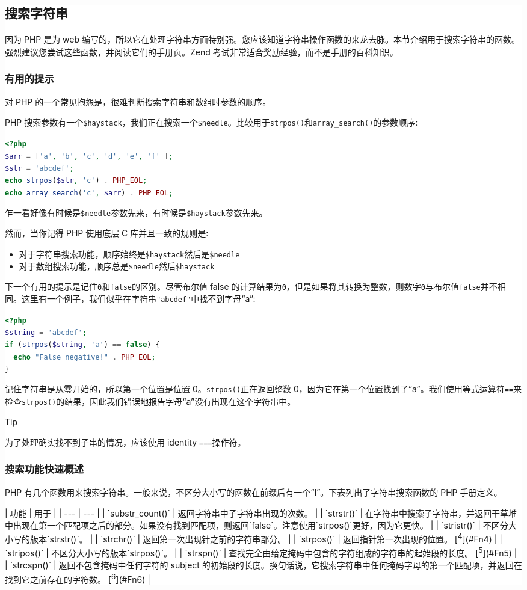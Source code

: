 ## 搜索字符串

因为 PHP 是为 web 编写的，所以它在处理字符串方面特别强。您应该知道字符串操作函数的来龙去脉。本节介绍用于搜索字符串的函数。强烈建议您尝试这些函数，并阅读它们的手册页。Zend 考试非常适合奖励经验，而不是手册的百科知识。

### 有用的提示

对 PHP 的一个常见抱怨是，很难判断搜索字符串和数组时参数的顺序。

PHP 搜索参数有一个`$haystack`，我们正在搜索一个`$needle`。比较用于`strpos()`和`array_search()`的参数顺序:

```php
<?php
$arr = ['a', 'b', 'c', 'd', 'e', 'f' ];
$str = 'abcdef';
echo strpos($str, 'c') . PHP_EOL;
echo array_search('c', $arr) . PHP_EOL;

```

乍一看好像有时候是`$needle`参数先来，有时候是`$haystack`参数先来。

然而，当你记得 PHP 使用底层 C 库并且一致的规则是:

*   对于字符串搜索功能，顺序始终是`$haystack`然后是`$needle`
*   对于数组搜索功能，顺序总是`$needle`然后`$haystack`

下一个有用的提示是记住`0`和`false`的区别。尽管布尔值 false 的计算结果为`0`，但是如果将其转换为整数，则数字`0`与布尔值`false`并不相同。这里有一个例子，我们似乎在字符串`"abcdef"`中找不到字母“a”:

```php
<?php
$string = 'abcdef';
if (strpos($string, 'a') == false) {
  echo "False negative!" . PHP_EOL;
}

```

记住字符串是从零开始的，所以第一个位置是位置 0。`strpos()`正在返回整数 0，因为它在第一个位置找到了“a”。我们使用等式运算符`==`来检查`strpos()`的结果，因此我们错误地报告字母“a”没有出现在这个字符串中。

Tip

为了处理确实找不到子串的情况，应该使用 identity `===`操作符。

### 搜索功能快速概述

PHP 有几个函数用来搜索字符串。一般来说，不区分大小写的函数在前缀后有一个“I”。下表列出了字符串搜索函数的 PHP 手册定义。

<colgroup><col> <col></colgroup> 
| 功能 | 用于 |
| --- | --- |
| `substr_count()` | 返回字符串中子字符串出现的次数。 |
| `strstr()` | 在字符串中搜索子字符串，并返回干草堆中出现在第一个匹配项之后的部分。如果没有找到匹配项，则返回`false`。注意使用`strpos()`更好，因为它更快。 |
| `stristr()` | 不区分大小写的版本`strstr()`。 |
| `strchr()` | 返回第一次出现针之前的字符串部分。 |
| `strpos()` | 返回指针第一次出现的位置。 [<sup>4</sup>](#Fn4) |
| `stripos()` | 不区分大小写的版本`strpos()`。 |
| `strspn()` | 查找完全由给定掩码中包含的字符组成的字符串的起始段的长度。 [<sup>5</sup>](#Fn5) |
| `strcspn()` | 返回不包含掩码中任何字符的 subject 的初始段的长度。换句话说，它搜索字符串中任何掩码字母的第一个匹配项，并返回在找到它之前存在的字符数。 [<sup>6</sup>](#Fn6) |
